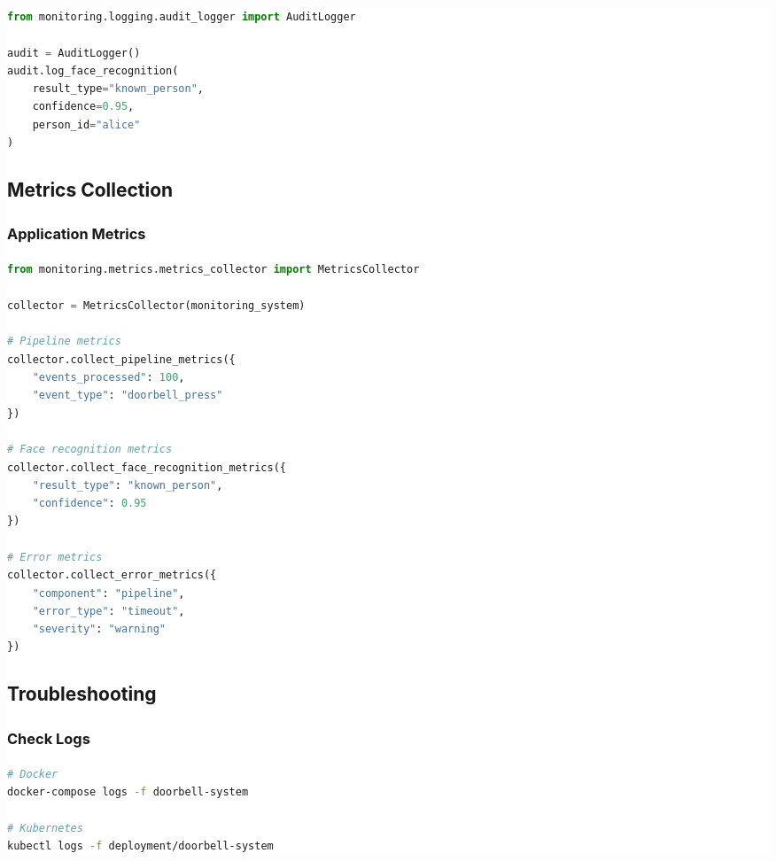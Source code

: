```python
from monitoring.logging.audit_logger import AuditLogger

audit = AuditLogger()
audit.log_face_recognition(
    result_type="known_person",
    confidence=0.95,
    person_id="alice"
)
```

## Metrics Collection

### Application Metrics

```python
from monitoring.metrics.metrics_collector import MetricsCollector

collector = MetricsCollector(monitoring_system)

# Pipeline metrics
collector.collect_pipeline_metrics({
    "events_processed": 100,
    "event_type": "doorbell_press"
})

# Face recognition metrics
collector.collect_face_recognition_metrics({
    "result_type": "known_person",
    "confidence": 0.95
})

# Error metrics
collector.collect_error_metrics({
    "component": "pipeline",
    "error_type": "timeout",
    "severity": "warning"
})
```

## Troubleshooting

### Check Logs

```bash
# Docker
docker-compose logs -f doorbell-system

# Kubernetes
kubectl logs -f deployment/doorbell-system
```
